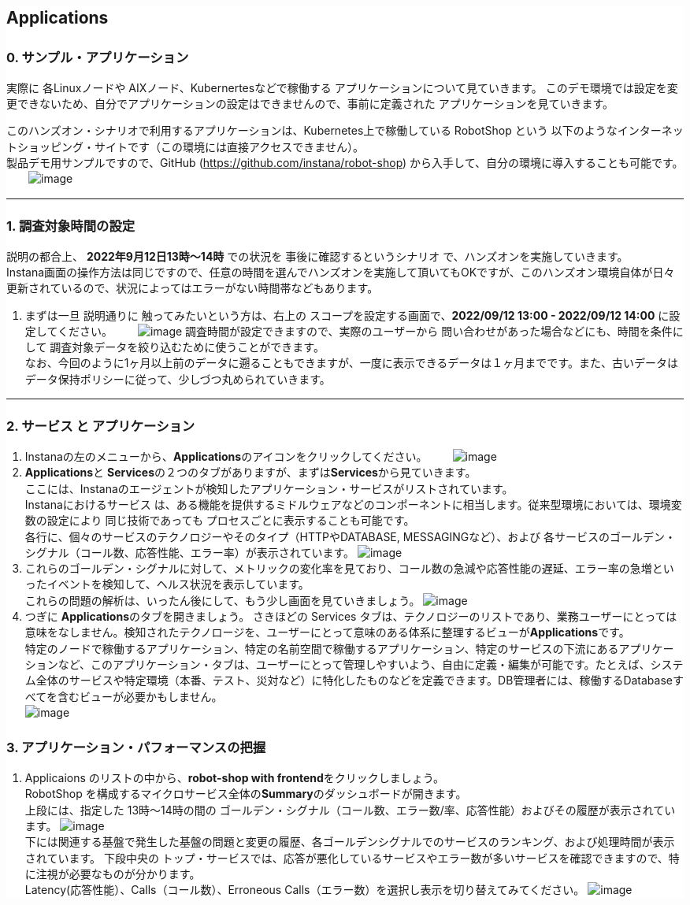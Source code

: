 ## Applications

### 0. サンプル・アプリケーション
実際に 各Linuxノードや AIXノード、Kubernertesなどで稼働する アプリケーションについて見ていきます。
このデモ環境では設定を変更できないため、自分でアプリケーションの設定はできませんので、事前に定義された アプリケーションを見ていきます。

このハンズオン・シナリオで利用するアプリケーションは、Kubernetes上で稼働している RobotShop という 以下のようなインターネットショッピング・サイトです（この環境には直接アクセスできません）。  
製品デモ用サンプルですので、GitHub (https://github.com/instana/robot-shop) から入手して、自分の環境に導入することも可能です。
　　![image](https://user-images.githubusercontent.com/22209835/202367914-fa3e2079-f05f-418f-a696-a47717a8059d.png)
  
---

### 1. 調査対象時間の設定
説明の都合上、 **2022年9月12日13時〜14時** での状況を 事後に確認するというシナリオ で、ハンズオンを実施していきます。  
Instana画面の操作方法は同じですので、任意の時間を選んでハンズオンを実施して頂いてもOKですが、このハンズオン環境自体が日々更新されているので、状況によってはエラーがない時間帯などもあります。

1. まずは一旦 説明通りに 触ってみたいという方は、右上の スコープを設定する画面で、**2022/09/12 13:00 - 2022/09/12 14:00** に設定してください。
　　<img width="1040" alt="image" src="https://user-images.githubusercontent.com/22209835/202365172-a5ae6827-c2af-4b42-98fe-bf5ce6e1296f.png">
調査時間が設定できますので、実際のユーザーから 問い合わせがあった場合などにも、時間を条件にして 調査対象データを絞り込むために使うことができます。  
なお、今回のように1ヶ月以上前のデータに遡ることもできますが、一度に表示できるデータは１ヶ月までです。また、古いデータは データ保持ポリシーに従って、少しづつ丸められていきます。

---
### 2. サービス と アプリケーション
1. Instanaの左のメニューから、**Applications**のアイコンをクリックしてください。
　　![image](https://user-images.githubusercontent.com/22209835/114327991-3efac480-9b76-11eb-98a9-5bd536f758ac.png)
1. **Applications**と **Services**の２つのタブがありますが、まずは**Services**から見ていきます。  
ここには、Instanaのエージェントが検知したアプリケーション・サービスがリストされています。  
Instanaにおけるサービス は、ある機能を提供するミドルウェアなどのコンポーネントに相当します。従来型環境においては、環境変数の設定により 同じ技術であっても プロセスごとに表示することも可能です。  
各行に、個々のサービスのテクノロジーやそのタイプ（HTTPやDATABASE, MESSAGINGなど）、および 各サービスのゴールデン・シグナル（コール数、応答性能、エラー率）が表示されています。
    <img width="1909" alt="image" src="https://user-images.githubusercontent.com/22209835/202366795-b5ef1004-a414-40cc-b825-be456f897dbd.png">
1. これらのゴールデン・シグナルに対して、メトリックの変化率を見ており、コール数の急減や応答性能の遅延、エラー率の急増といったイベントを検知して、ヘルス状況を表示しています。  
これらの問題の解析は、いったん後にして、もう少し画面を見ていきましょう。
    <img width="1919" alt="image" src="https://user-images.githubusercontent.com/22209835/202366931-f49e12f8-f4cb-4e2b-a6d0-c8226af842e4.png">
1. つぎに **Applications**のタブを開きましょう。
さきほどの Services タブは、テクノロジーのリストであり、業務ユーザーにとっては意味をなしません。検知されたテクノロージを、ユーザーにとって意味のある体系に整理するビューが**Applications**です。  
特定のノードで稼働するアプリケーション、特定の名前空間で稼働するアプリケーション、特定のサービスの下流にあるアプリケーションなど、このアプリケーション・タブは、ユーザーにとって管理しやすいよう、自由に定義・編集が可能です。たとえば、システム全体のサービスや特定環境（本番、テスト、災対など）に特化したものなどを定義できます。DB管理者には、稼働するDatabaseすべてを含むビューが必要かもしません。  
    ![image](https://user-images.githubusercontent.com/22209835/114328104-8d0fc800-9b76-11eb-8d67-ee44778b3a52.png)

### 3. アプリケーション・パフォーマンスの把握

1. Applicaions のリストの中から、**robot-shop with frontend**をクリックしましょう。  
RobotShop を構成するマイクロサービス全体の**Summary**のダッシュボードが開きます。  
上段には、指定した 13時〜14時の間の ゴールデン・シグナル（コール数、エラー数/率、応答性能）およびその履歴が表示されています。 
    <img width="1835" alt="image" src="https://user-images.githubusercontent.com/22209835/202369130-886d565a-9230-4245-8dff-528c5adb003a.png">  
下には関連する基盤で発生した基盤の問題と変更の履歴、各ゴールデンシグナルでのサービスのランキング、および処理時間が表示されています。
下段中央の トップ・サービスでは、応答が悪化しているサービスやエラー数が多いサービスを確認できますので、特に注視が必要なものが分かります。  
Latency(応答性能）、Calls（コール数）、Erroneous Calls（エラー数）を選択し表示を切り替えてみてください。
    <img width="1831" alt="image" src="https://user-images.githubusercontent.com/22209835/202369338-1504f14c-edbe-4998-b5fe-3abbbe50a0e9.png">
